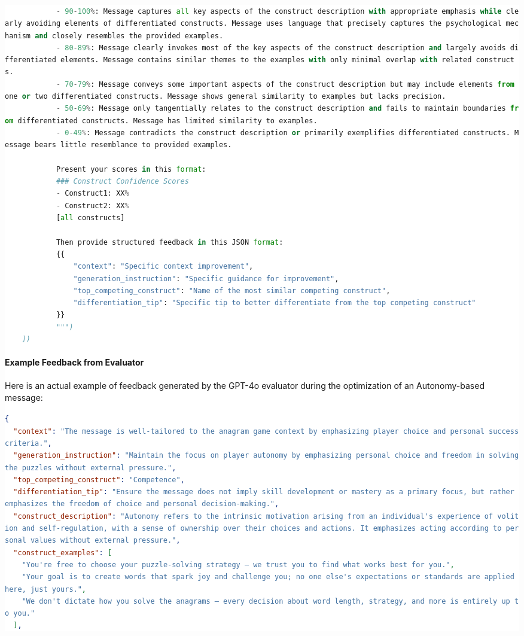 ```python
            - 90-100%: Message captures all key aspects of the construct description with appropriate emphasis while clearly avoiding elements of differentiated constructs. Message uses language that precisely captures the psychological mechanism and closely resembles the provided examples.
            - 80-89%: Message clearly invokes most of the key aspects of the construct description and largely avoids differentiated elements. Message contains similar themes to the examples with only minimal overlap with related constructs.
            - 70-79%: Message conveys some important aspects of the construct description but may include elements from one or two differentiated constructs. Message shows general similarity to examples but lacks precision.
            - 50-69%: Message only tangentially relates to the construct description and fails to maintain boundaries from differentiated constructs. Message has limited similarity to examples.
            - 0-49%: Message contradicts the construct description or primarily exemplifies differentiated constructs. Message bears little resemblance to provided examples.

            Present your scores in this format:
            ### Construct Confidence Scores
            - Construct1: XX%
            - Construct2: XX%
            [all constructs]

            Then provide structured feedback in this JSON format:
            {{
                "context": "Specific context improvement",
                "generation_instruction": "Specific guidance for improvement",
                "top_competing_construct": "Name of the most similar competing construct",
                "differentiation_tip": "Specific tip to better differentiate from the top competing construct"
            }}
            """)
    ])
```

#### Example Feedback from Evaluator

Here is an actual example of feedback generated by the GPT-4o evaluator during the optimization of an Autonomy-based message:

```json
{
  "context": "The message is well-tailored to the anagram game context by emphasizing player choice and personal success criteria.",
  "generation_instruction": "Maintain the focus on player autonomy by emphasizing personal choice and freedom in solving the puzzles without external pressure.",
  "top_competing_construct": "Competence",
  "differentiation_tip": "Ensure the message does not imply skill development or mastery as a primary focus, but rather emphasizes the freedom of choice and personal decision-making.",
  "construct_description": "Autonomy refers to the intrinsic motivation arising from an individual's experience of volition and self-regulation, with a sense of ownership over their choices and actions. It emphasizes acting according to personal values without external pressure.",
  "construct_examples": [
    "You're free to choose your puzzle-solving strategy – we trust you to find what works best for you.",
    "Your goal is to create words that spark joy and challenge you; no one else's expectations or standards are applied here, just yours.",
    "We don't dictate how you solve the anagrams – every decision about word length, strategy, and more is entirely up to you."
  ],
```